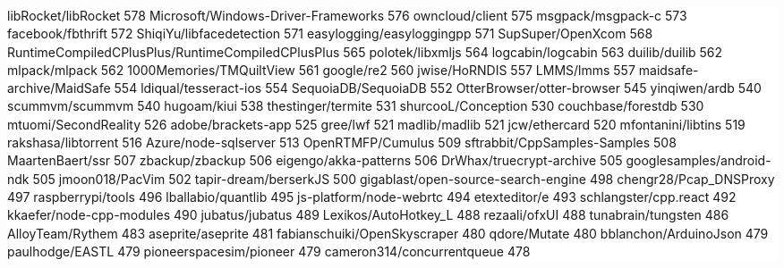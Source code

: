 libRocket/libRocket                        578
Microsoft/Windows-Driver-Frameworks        576
owncloud/client                            575
msgpack/msgpack-c                          573
facebook/fbthrift                          572
ShiqiYu/libfacedetection                   571
easylogging/easyloggingpp                  571
SupSuper/OpenXcom                          568
RuntimeCompiledCPlusPlus/RuntimeCompiledCPlusPlus 565
polotek/libxmljs                           564
logcabin/logcabin                          563
duilib/duilib                              562
mlpack/mlpack                              562
1000Memories/TMQuiltView                   561
google/re2                                 560
jwise/HoRNDIS                              557
LMMS/lmms                                  557
maidsafe-archive/MaidSafe                  554
ldiqual/tesseract-ios                      554
SequoiaDB/SequoiaDB                        552
OtterBrowser/otter-browser                 545
yinqiwen/ardb                              540
scummvm/scummvm                            540
hugoam/kiui                                538
thestinger/termite                         531
shurcooL/Conception                        530
couchbase/forestdb                         530
mtuomi/SecondReality                       526
adobe/brackets-app                         525
gree/lwf                                   521
madlib/madlib                              521
jcw/ethercard                              520
mfontanini/libtins                         519
rakshasa/libtorrent                        516
Azure/node-sqlserver                       513
OpenRTMFP/Cumulus                          509
sftrabbit/CppSamples-Samples               508
MaartenBaert/ssr                           507
zbackup/zbackup                            506
eigengo/akka-patterns                      506
DrWhax/truecrypt-archive                   505
googlesamples/android-ndk                  505
jmoon018/PacVim                            502
tapir-dream/berserkJS                      500
gigablast/open-source-search-engine        498
chengr28/Pcap_DNSProxy                     497
raspberrypi/tools                          496
lballabio/quantlib                         495
js-platform/node-webrtc                    494
etexteditor/e                              493
schlangster/cpp.react                      492
kkaefer/node-cpp-modules                   490
jubatus/jubatus                            489
Lexikos/AutoHotkey_L                       488
rezaali/ofxUI                              488
tunabrain/tungsten                         486
AlloyTeam/Rythem                           483
aseprite/aseprite                          481
fabianschuiki/OpenSkyscraper               480
qdore/Mutate                               480
bblanchon/ArduinoJson                      479
paulhodge/EASTL                            479
pioneerspacesim/pioneer                    479
cameron314/concurrentqueue                 478